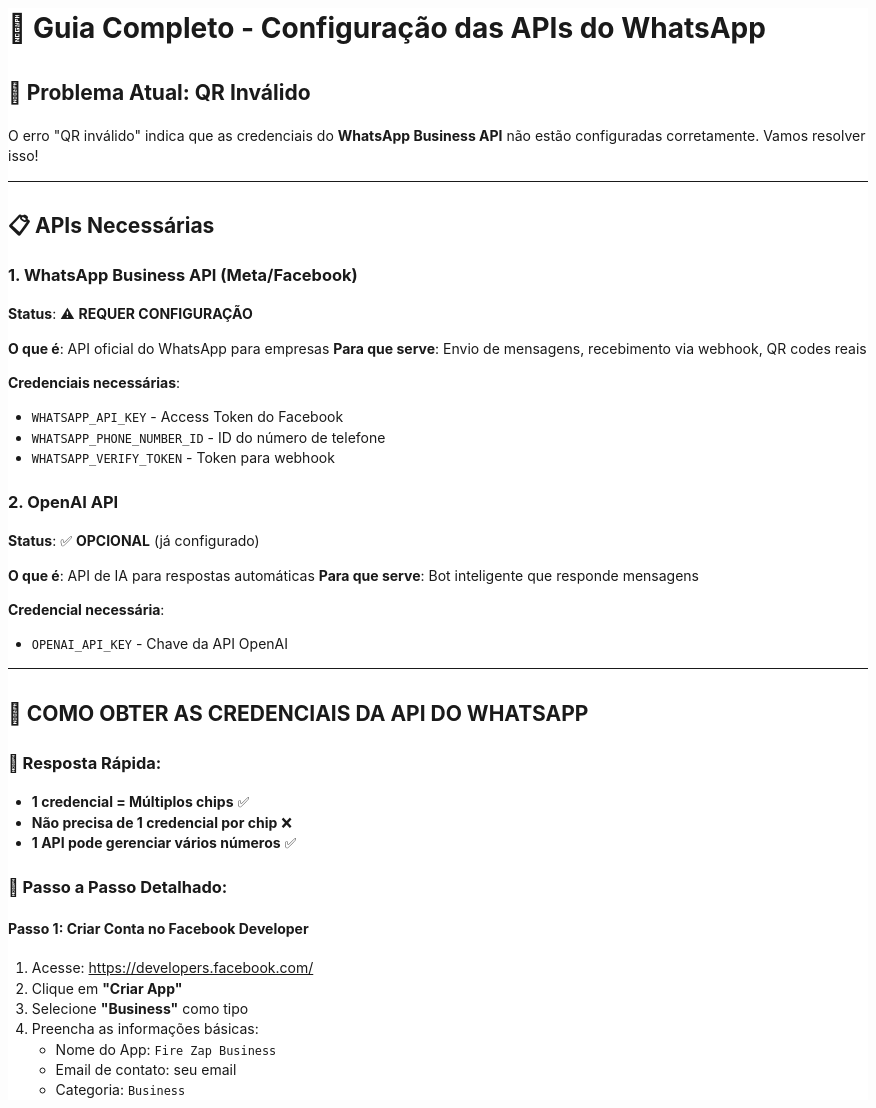 # 🔧 Guia Completo - Configuração das APIs do WhatsApp

## 🚨 **Problema Atual: QR Inválido**

O erro "QR inválido" indica que as credenciais do **WhatsApp Business API** não estão configuradas corretamente. Vamos resolver isso!

---

## 📋 **APIs Necessárias**

### **1. WhatsApp Business API (Meta/Facebook)**
**Status**: ⚠️ **REQUER CONFIGURAÇÃO**

**O que é**: API oficial do WhatsApp para empresas
**Para que serve**: Envio de mensagens, recebimento via webhook, QR codes reais

**Credenciais necessárias**:
- `WHATSAPP_API_KEY` - Access Token do Facebook
- `WHATSAPP_PHONE_NUMBER_ID` - ID do número de telefone
- `WHATSAPP_VERIFY_TOKEN` - Token para webhook

### **2. OpenAI API**
**Status**: ✅ **OPCIONAL** (já configurado)

**O que é**: API de IA para respostas automáticas
**Para que serve**: Bot inteligente que responde mensagens

**Credencial necessária**:
- `OPENAI_API_KEY` - Chave da API OpenAI

---

## 🔑 **COMO OBTER AS CREDENCIAIS DA API DO WHATSAPP**

### **📱 Resposta Rápida:**
- **1 credencial = Múltiplos chips** ✅
- **Não precisa de 1 credencial por chip** ❌
- **1 API pode gerenciar vários números** ✅

### **🎯 Passo a Passo Detalhado:**

#### **Passo 1: Criar Conta no Facebook Developer**
1. Acesse: https://developers.facebook.com/
2. Clique em **"Criar App"**
3. Selecione **"Business"** como tipo
4. Preencha as informações básicas:
   - Nome do App: `Fire Zap Business`
   - Email de contato: seu email
   - Categoria: `Business`
